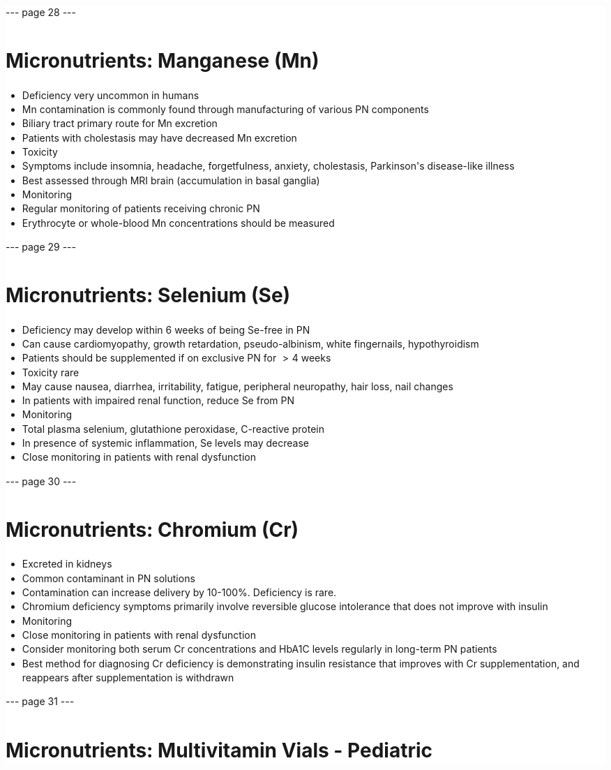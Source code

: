 --- page 28 ---

# Micronutrients: Manganese (Mn) 

- Deficiency very uncommon in humans
- Mn contamination is commonly found through manufacturing of various PN components
- Biliary tract primary route for Mn excretion
- Patients with cholestasis may have decreased Mn excretion
- Toxicity
- Symptoms include insomnia, headache, forgetfulness, anxiety, cholestasis, Parkinson's disease-like illness
- Best assessed through MRI brain (accumulation in basal ganglia)
- Monitoring
- Regular monitoring of patients receiving chronic PN
- Erythrocyte or whole-blood Mn concentrations should be measured

--- page 29 ---

# Micronutrients: Selenium (Se) 

- Deficiency may develop within 6 weeks of being Se-free in PN
- Can cause cardiomyopathy, growth retardation, pseudo-albinism, white fingernails, hypothyroidism
- Patients should be supplemented if on exclusive PN for $>4$ weeks
- Toxicity rare
- May cause nausea, diarrhea, irritability, fatigue, peripheral neuropathy, hair loss, nail changes
- In patients with impaired renal function, reduce Se from PN
- Monitoring
- Total plasma selenium, glutathione peroxidase, C-reactive protein
- In presence of systemic inflammation, Se levels may decrease
- Close monitoring in patients with renal dysfunction

--- page 30 ---

# Micronutrients: Chromium (Cr) 

- Excreted in kidneys
- Common contaminant in PN solutions
- Contamination can increase delivery by 10-100\%. Deficiency is rare.
- Chromium deficiency symptoms primarily involve reversible glucose intolerance that does not improve with insulin
- Monitoring
- Close monitoring in patients with renal dysfunction
- Consider monitoring both serum Cr concentrations and HbA1C levels regularly in long-term PN patients
- Best method for diagnosing Cr deficiency is demonstrating insulin resistance that improves with Cr supplementation, and reappears after supplementation is withdrawn

--- page 31 ---

# Micronutrients: Multivitamin Vials - Pediatric
